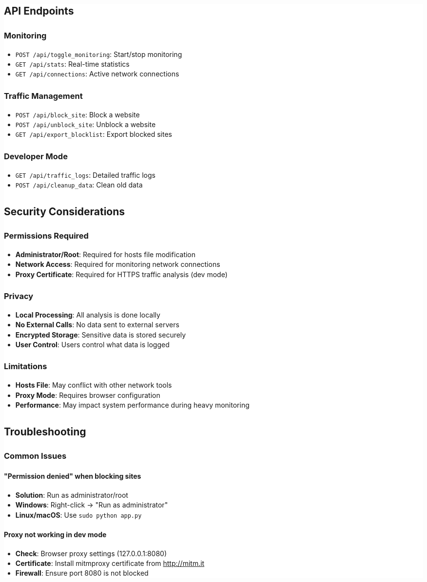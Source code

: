 ## API Endpoints

### Monitoring
- `POST /api/toggle_monitoring`: Start/stop monitoring
- `GET /api/stats`: Real-time statistics
- `GET /api/connections`: Active network connections

### Traffic Management
- `POST /api/block_site`: Block a website
- `POST /api/unblock_site`: Unblock a website
- `GET /api/export_blocklist`: Export blocked sites

### Developer Mode
- `GET /api/traffic_logs`: Detailed traffic logs
- `POST /api/cleanup_data`: Clean old data

## Security Considerations

### Permissions Required
- **Administrator/Root**: Required for hosts file modification
- **Network Access**: Required for monitoring network connections
- **Proxy Certificate**: Required for HTTPS traffic analysis (dev mode)

### Privacy
- **Local Processing**: All analysis is done locally
- **No External Calls**: No data sent to external servers
- **Encrypted Storage**: Sensitive data is stored securely
- **User Control**: Users control what data is logged

### Limitations
- **Hosts File**: May conflict with other network tools
- **Proxy Mode**: Requires browser configuration
- **Performance**: May impact system performance during heavy monitoring

## Troubleshooting

### Common Issues

#### "Permission denied" when blocking sites
- **Solution**: Run as administrator/root
- **Windows**: Right-click → "Run as administrator"
- **Linux/macOS**: Use `sudo python app.py`

#### Proxy not working in dev mode
- **Check**: Browser proxy settings (127.0.0.1:8080)
- **Certificate**: Install mitmproxy certificate from http://mitm.it
- **Firewall**: Ensure port 8080 is not blocked
